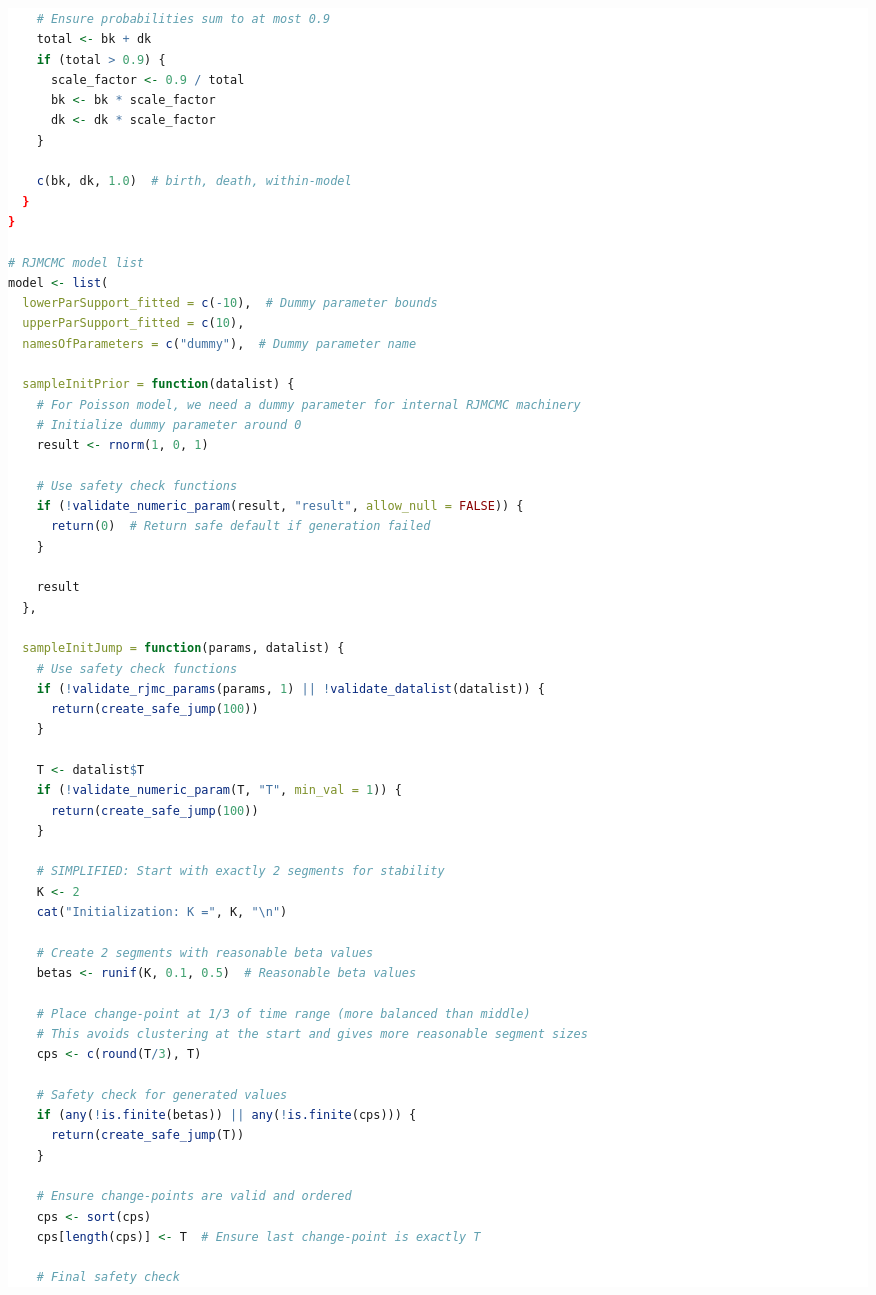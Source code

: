 ``` r
    # Ensure probabilities sum to at most 0.9
    total <- bk + dk
    if (total > 0.9) {
      scale_factor <- 0.9 / total
      bk <- bk * scale_factor
      dk <- dk * scale_factor
    }
    
    c(bk, dk, 1.0)  # birth, death, within-model
  }
}

# RJMCMC model list
model <- list(
  lowerParSupport_fitted = c(-10),  # Dummy parameter bounds
  upperParSupport_fitted = c(10),
  namesOfParameters = c("dummy"),  # Dummy parameter name

  sampleInitPrior = function(datalist) {
    # For Poisson model, we need a dummy parameter for internal RJMCMC machinery
    # Initialize dummy parameter around 0
    result <- rnorm(1, 0, 1)
    
    # Use safety check functions
    if (!validate_numeric_param(result, "result", allow_null = FALSE)) {
      return(0)  # Return safe default if generation failed
    }
    
    result
  },

  sampleInitJump = function(params, datalist) {
    # Use safety check functions
    if (!validate_rjmc_params(params, 1) || !validate_datalist(datalist)) {
      return(create_safe_jump(100))
    }
    
    T <- datalist$T
    if (!validate_numeric_param(T, "T", min_val = 1)) {
      return(create_safe_jump(100))
    }
    
    # SIMPLIFIED: Start with exactly 2 segments for stability
    K <- 2
    cat("Initialization: K =", K, "\n")
    
    # Create 2 segments with reasonable beta values
    betas <- runif(K, 0.1, 0.5)  # Reasonable beta values
    
    # Place change-point at 1/3 of time range (more balanced than middle)
    # This avoids clustering at the start and gives more reasonable segment sizes
    cps <- c(round(T/3), T)
    
    # Safety check for generated values
    if (any(!is.finite(betas)) || any(!is.finite(cps))) {
      return(create_safe_jump(T))
    }
    
    # Ensure change-points are valid and ordered
    cps <- sort(cps)
    cps[length(cps)] <- T  # Ensure last change-point is exactly T
    
    # Final safety check
```